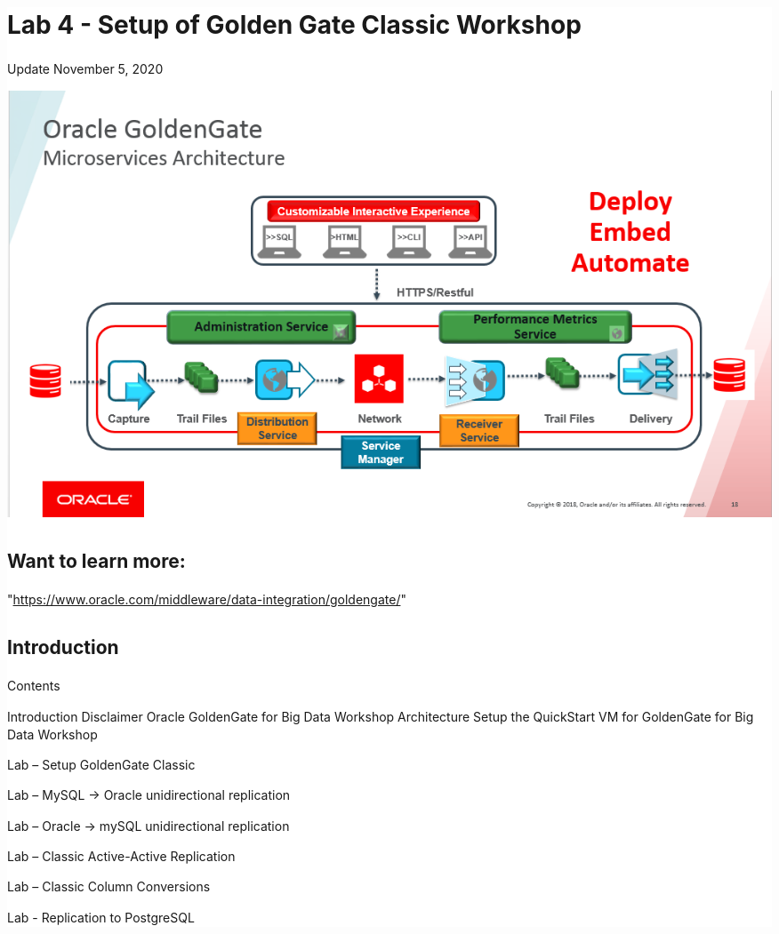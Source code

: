# Lab 4 -  Setup of Golden Gate Classic Workshop 

Update November 5, 2020

![](./images/ggmicroservicesarchitecture.png)

## Want to learn more:
"https://www.oracle.com/middleware/data-integration/goldengate/"

## Introduction
Contents

Introduction
 Disclaimer
  Oracle GoldenGate for Big Data Workshop Architecture 
  Setup the QuickStart VM for GoldenGate for Big Data Workshop

Lab  – Setup GoldenGate Classic

Lab  – MySQL ->  Oracle  unidirectional replication
  
Lab  – Oracle ->  mySQL  unidirectional replication

Lab  – Classic Active-Active Replication 

Lab  – Classic Column Conversions 

Lab  - Replication to PostgreSQL
